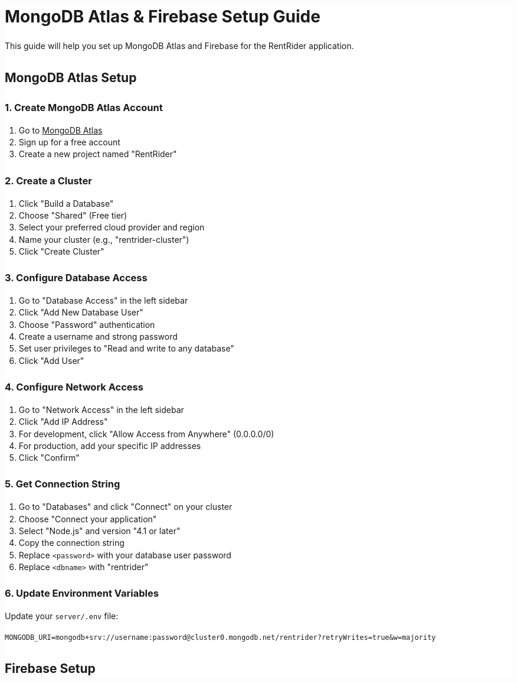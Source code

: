 # MongoDB Atlas & Firebase Setup Guide

This guide will help you set up MongoDB Atlas and Firebase for the RentRider application.

## MongoDB Atlas Setup

### 1. Create MongoDB Atlas Account
1. Go to [MongoDB Atlas](https://www.mongodb.com/atlas)
2. Sign up for a free account
3. Create a new project named "RentRider"

### 2. Create a Cluster
1. Click "Build a Database"
2. Choose "Shared" (Free tier)
3. Select your preferred cloud provider and region
4. Name your cluster (e.g., "rentrider-cluster")
5. Click "Create Cluster"

### 3. Configure Database Access
1. Go to "Database Access" in the left sidebar
2. Click "Add New Database User"
3. Choose "Password" authentication
4. Create a username and strong password
5. Set user privileges to "Read and write to any database"
6. Click "Add User"

### 4. Configure Network Access
1. Go to "Network Access" in the left sidebar
2. Click "Add IP Address"
3. For development, click "Allow Access from Anywhere" (0.0.0.0/0)
4. For production, add your specific IP addresses
5. Click "Confirm"

### 5. Get Connection String
1. Go to "Databases" and click "Connect" on your cluster
2. Choose "Connect your application"
3. Select "Node.js" and version "4.1 or later"
4. Copy the connection string
5. Replace `<password>` with your database user password
6. Replace `<dbname>` with "rentrider"

### 6. Update Environment Variables
Update your `server/.env` file:
```env
MONGODB_URI=mongodb+srv://username:password@cluster0.mongodb.net/rentrider?retryWrites=true&w=majority
```

## Firebase Setup
